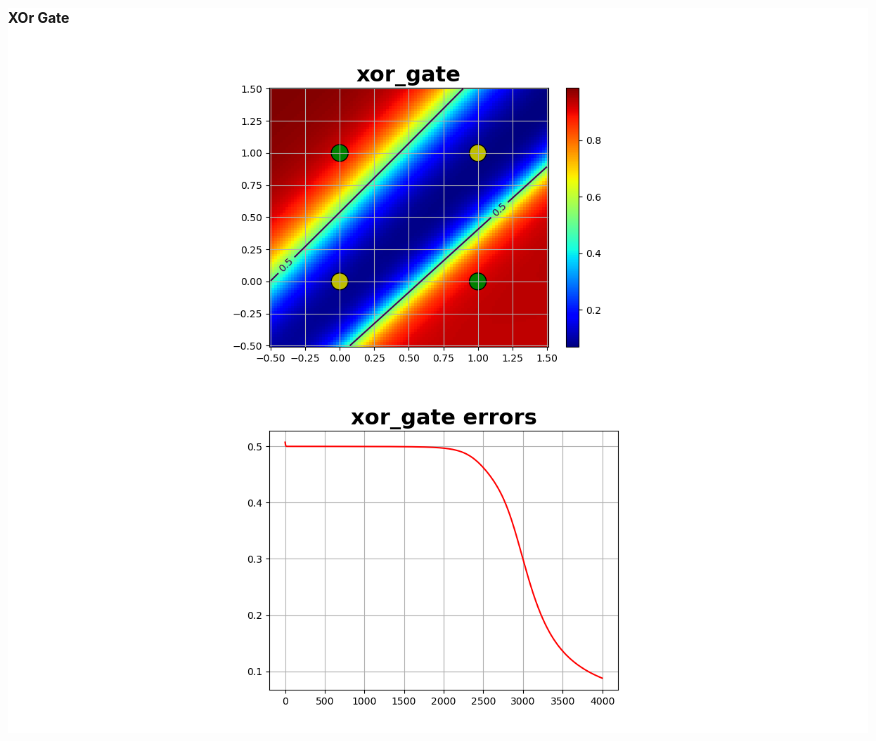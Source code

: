 #### XOr Gate
<div align="center">
    <a href = "Results/xor_gate/xor_gate_result.png">
        <img src="Results/xor_gate/xor_gate_result.png" alt="Resultado" width="450">
    </a>
    <a href = "Results/xor_gate/xor_gate_errors.png" >
        <img src="Results/xor_gate/xor_gate_errors.png" alt="Erros" width="450">
    </a>
</div>
